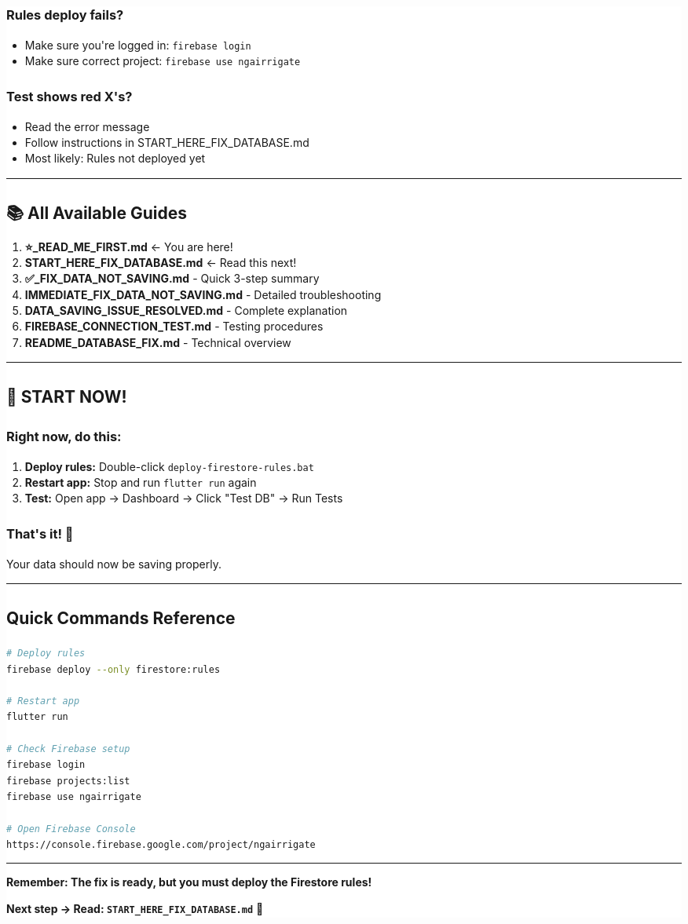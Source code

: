 ### Rules deploy fails?
- Make sure you're logged in: `firebase login`
- Make sure correct project: `firebase use ngairrigate`

### Test shows red X's?
- Read the error message
- Follow instructions in START_HERE_FIX_DATABASE.md
- Most likely: Rules not deployed yet

---

## 📚 All Available Guides

1. **⭐_READ_ME_FIRST.md** ← You are here!
2. **START_HERE_FIX_DATABASE.md** ← Read this next!
3. **✅_FIX_DATA_NOT_SAVING.md** - Quick 3-step summary
4. **IMMEDIATE_FIX_DATA_NOT_SAVING.md** - Detailed troubleshooting
5. **DATA_SAVING_ISSUE_RESOLVED.md** - Complete explanation
6. **FIREBASE_CONNECTION_TEST.md** - Testing procedures
7. **README_DATABASE_FIX.md** - Technical overview

---

## 🚀 START NOW!

### Right now, do this:

1. **Deploy rules:** Double-click `deploy-firestore-rules.bat`
2. **Restart app:** Stop and run `flutter run` again
3. **Test:** Open app → Dashboard → Click "Test DB" → Run Tests

### That's it! 🎉

Your data should now be saving properly.

---

## Quick Commands Reference

```bash
# Deploy rules
firebase deploy --only firestore:rules

# Restart app
flutter run

# Check Firebase setup
firebase login
firebase projects:list
firebase use ngairrigate

# Open Firebase Console
https://console.firebase.google.com/project/ngairrigate
```

---

**Remember: The fix is ready, but you must deploy the Firestore rules!**

**Next step → Read: `START_HERE_FIX_DATABASE.md`** 📖


